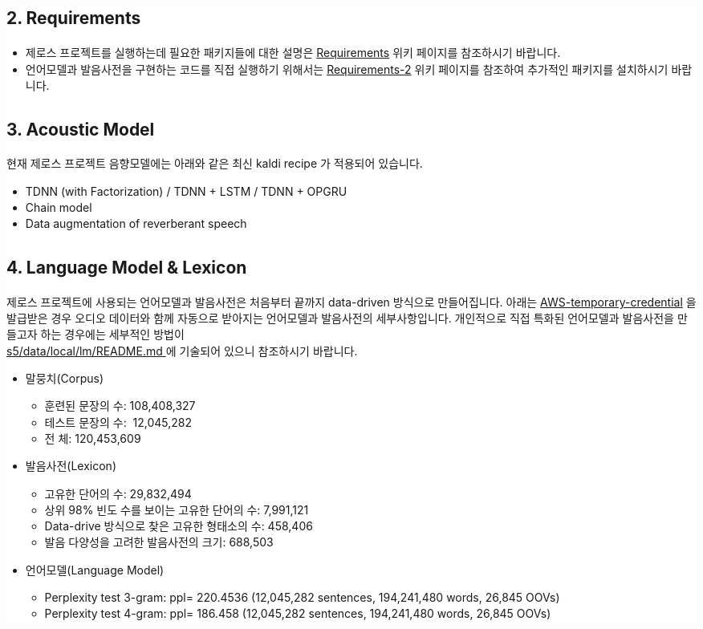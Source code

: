 ## 2. Requirements

* 제로스 프로젝트를 실행하는데 필요한 패키지들에 대한 설명은 [Requirements](https://github.com/goodatlas/zeroth/wiki/Requirements)
위키 페이지를 참조하시기 바랍니다.
* 언어모델과 발음사전을 구현하는 코드를 직접 실행하기 위해서는 [Requirements-2](https://github.com/goodatlas/zeroth/wiki/Requirement-2)
위키 페이지를 참조하여 추가적인 패키지를 설치하시기 바랍니다.

## 3. Acoustic Model
현재 제로스 프로젝트 음향모델에는 아래와 같은 최신 kaldi recipe 가 적용되어 있습니다.

* TDNN (with Factorization) / TDNN + LSTM / TDNN + OPGRU 
* Chain model
* Data augmentation of reverberant speech

## 4. Language Model & Lexicon
제로스 프로젝트에 사용되는 언어모델과 발음사전은 처음부터 끝까지 data-driven 방식으로 만들어집니다.
아래는 [AWS-temporary-credential](https://github.com/goodatlas/zeroth/wiki/AWS-temporary-credential)
을 발급받은 경우 오디오 데이터와 함께 자동으로 받아지는 언어모델과 발음사전의 세부사항입니다.
개인적으로 직접 특화된 언어모델과 발음사전을 만들고자 하는 경우에는 세부적인 방법이  
[s5/data/local/lm/README.md ](https://github.com/goodatlas/zeroth/blob/master/s5/data/local/lm/README.md)에 기술되어 있으니 
참조하시기 바랍니다.

* 말뭉치(Corpus)
  * 훈련된 문장의 수: 108,408,327
  * 테스트 문장의 수:  12,045,282
  * 전 체:         120,453,609

* 발음사전(Lexicon)
  * 고유한 단어의 수: 29,832,494 
  * 상위 98% 빈도 수를 보이는 고유한 단어의 수: 7,991,121
  * Data-drive 방식으로 찾은 고유한 형태소의 수: 458,406
  * 발음 다양성을 고려한 발음사전의 크기: 688,503

* 언어모델(Language Model)
  * Perplexity test 3-gram: ppl= 220.4536 (12,045,282 sentences, 194,241,480 words, 26,845 OOVs)
  * Perplexity test 4-gram: ppl= 186.458 (12,045,282 sentences, 194,241,480 words, 26,845 OOVs)
